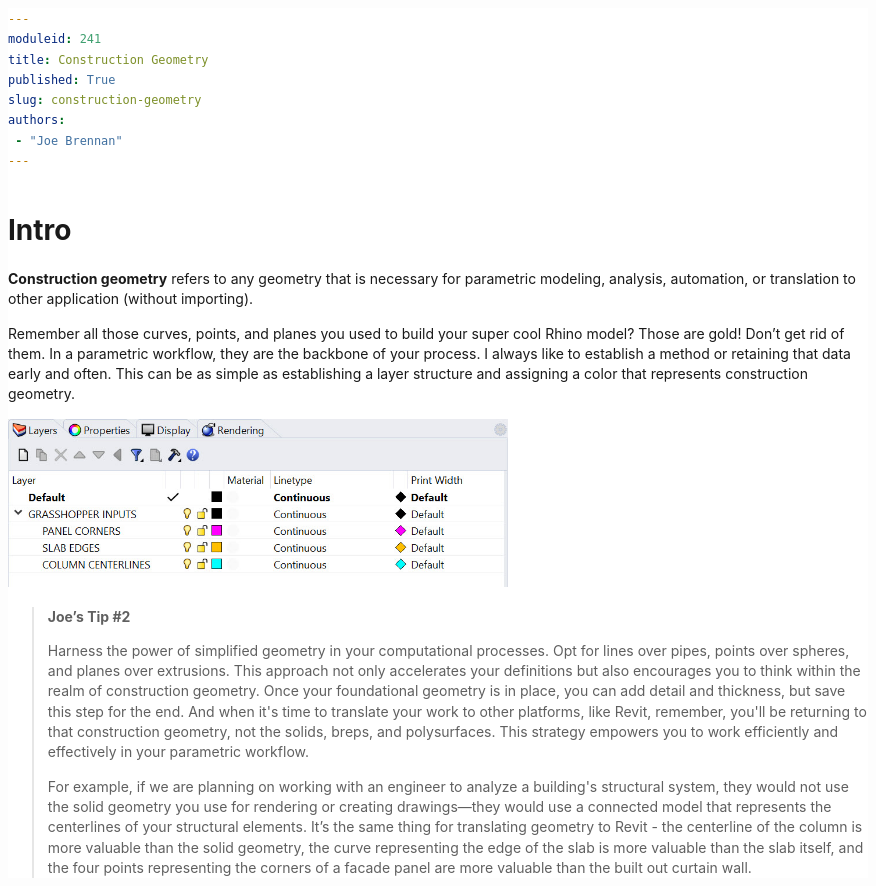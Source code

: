 ```yaml
---
moduleid: 241
title: Construction Geometry
published: True
slug: construction-geometry
authors:
 - "Joe Brennan"
---
```


# Intro

**Construction geometry** refers to any geometry that is necessary for parametric modeling, analysis, automation, or translation to other application (without importing).

Remember all those curves, points, and planes you used to build your super cool Rhino model? Those are gold! Don’t get rid of them. In a parametric workflow, they are the backbone of your process. I always like to establish a method or retaining that data early and often. This can be as simple as establishing a layer structure and assigning a color that represents construction geometry.

<img src="images/layer_structure.jpg" width="500">


>**Joe’s Tip #2**
>
>Harness the power of simplified geometry in your computational processes. Opt for lines over pipes, points over spheres, and planes over extrusions. This approach not only accelerates your definitions but also encourages you to think within the realm of construction geometry. Once your foundational geometry is in place, you can add detail and thickness, but save this step for the end. And when it's time to translate your work to other platforms, like Revit, remember, you'll be returning to that construction geometry, not the solids, breps, and polysurfaces. This strategy empowers you to work efficiently and effectively in your parametric workflow. 
>
>For example, if we are planning on working with an engineer to analyze a building's structural system, they would not use the solid geometry you use for rendering or creating drawings—they would use a connected model that represents the centerlines of your structural elements. It’s the same thing for translating geometry to Revit - the centerline of the column is more valuable than the solid geometry, the curve representing the edge of the slab is more valuable than the slab itself, and the four points representing the corners of a facade panel are more valuable than the built out curtain wall. 
